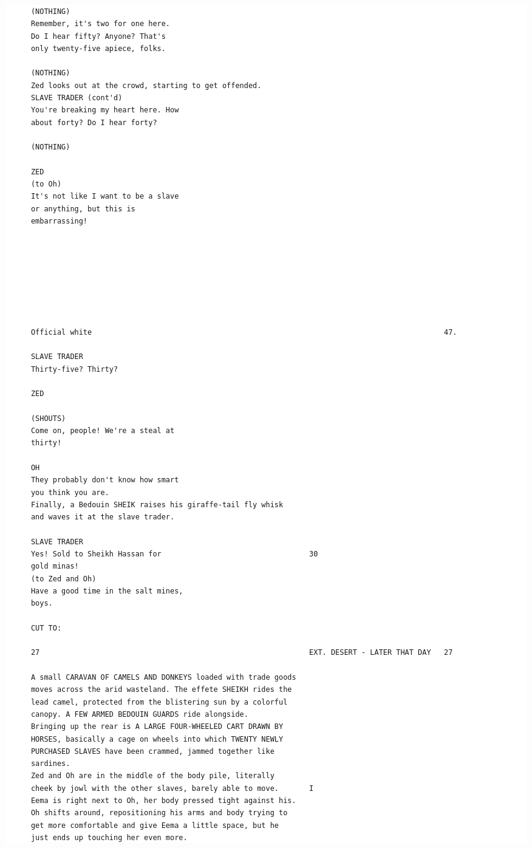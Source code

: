           (NOTHING)
          Remember, it's two for one here.
          Do I hear fifty? Anyone? That's
          only twenty-five apiece, folks.

          (NOTHING)
          Zed looks out at the crowd, starting to get offended.
          SLAVE TRADER (cont'd)
          You're breaking my heart here. How
          about forty? Do I hear forty?

          (NOTHING)

          ZED
          (to Oh)
          It's not like I want to be a slave
          or anything, but this is
          embarrassing!

          

          

          

          
          Official white                                                                                 47.

          SLAVE TRADER
          Thirty-five? Thirty?

          ZED

          (SHOUTS)
          Come on, people! We're a steal at
          thirty!

          OH
          They probably don't know how smart
          you think you are.
          Finally, a Bedouin SHEIK raises his giraffe-tail fly whisk
          and waves it at the slave trader.

          SLAVE TRADER
          Yes! Sold to Sheikh Hassan for                                  30
          gold minas!
          (to Zed and Oh)
          Have a good time in the salt mines,
          boys.

          CUT TO:

          27                                                              EXT. DESERT - LATER THAT DAY   27

          A small CARAVAN OF CAMELS AND DONKEYS loaded with trade goods
          moves across the arid wasteland. The effete SHEIKH rides the
          lead camel, protected from the blistering sun by a colorful
          canopy. A FEW ARMED BEDOUIN GUARDS ride alongside.
          Bringing up the rear is A LARGE FOUR-WHEELED CART DRAWN BY
          HORSES, basically a cage on wheels into which TWENTY NEWLY
          PURCHASED SLAVES have been crammed, jammed together like
          sardines.
          Zed and Oh are in the middle of the body pile, literally
          cheek by jowl with the other slaves, barely able to move.       I
          Eema is right next to Oh, her body pressed tight against his.
          Oh shifts around, repositioning his arms and body trying to
          get more comfortable and give Eema a little space, but he
          just ends up touching her even more.
